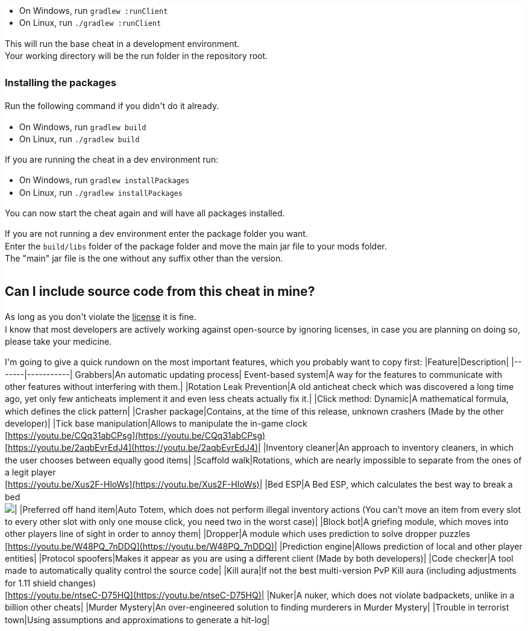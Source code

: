 - On Windows, run `gradlew :runClient`
- On Linux, run `./gradlew :runClient`

This will run the base cheat in a development environment.  
Your working directory will be the run folder in the repository root.  

### Installing the packages
Run the following command if you didn't do it already.

- On Windows, run `gradlew build`
- On Linux, run `./gradlew build`

If you are running the cheat in a dev environment run:

- On Windows, run `gradlew installPackages`
- On Linux, run `./gradlew installPackages`

You can now start the cheat again and will have all packages installed.  

If you are not running a dev environment enter the package folder you want.  
Enter the `build/libs` folder of the package folder and move the main jar file to your mods folder.  
The "main" jar file is the one without any suffix other than the version.

## Can I include source code from this cheat in mine?
As long as you don't violate the [license](https://www.tldrlegal.com/license/gnu-general-public-license-v3-gpl-3) it is fine.  
I know that most developers are actively working against open-source by ignoring licenses, in case you are planning on doing so, please take your medicine.

I'm going to give a quick rundown on the most important features, which you probably want to copy first:
|Feature|Description|
|-------|-----------|
Grabbers|An automatic updating process|
Event-based system|A way for the features to communicate with other features without interfering with them.|
|Rotation Leak Prevention|A old anticheat check which was discovered a long time ago, yet only few anticheats implement it and even less cheats actually fix it.|
|Click method: Dynamic|A mathematical formula, which defines the click pattern|
|Crasher package|Contains, at the time of this release, unknown crashers (Made by the other developer)|
|Tick base manipulation|Allows to manipulate the in-game clock <br/> [https://youtu.be/CQq31abCPsg](https://youtu.be/CQq31abCPsg) <br/> [https://youtu.be/2aqbEvrEdJ4](https://youtu.be/2aqbEvrEdJ4)|
|Inventory cleaner|An approach to inventory cleaners, in which the user chooses between equally good items|
|Scaffold walk|Rotations, which are nearly impossible to separate from the ones of a legit player <br/> [https://youtu.be/Xus2F-HloWs](https://youtu.be/Xus2F-HloWs)|
|Bed ESP|A Bed ESP, which calculates the best way to break a bed <br/> ![](media/BedESP%20showcase.png)|
|Preferred off hand item|Auto Totem, which does not perform illegal inventory actions (You can't move an item from every slot to every other slot with only one mouse click, you need two in the worst case)|
|Block bot|A griefing module, which moves into other players line of sight in order to annoy them|
|Dropper|A module which uses prediction to solve dropper puzzles <br/> [https://youtu.be/W48PQ_7nDDQ](https://youtu.be/W48PQ_7nDDQ)|
|Prediction engine|Allows prediction of local and other player entities|
|Protocol spoofers|Makes it appear as you are using a different client (Made by both developers)|
|Code checker|A tool made to automatically quality control the source code|
|Kill aura|If not the best multi-version PvP Kill aura (including adjustments for 1.11 shield changes) <br/> [https://youtu.be/ntseC-D75HQ](https://youtu.be/ntseC-D75HQ)|
|Nuker|A nuker, which does not violate badpackets, unlike in a billion other cheats|
|Murder Mystery|An over-engineered solution to finding murderers in Murder Mystery|
|Trouble in terrorist town|Using assumptions and approximations to generate a hit-log|
